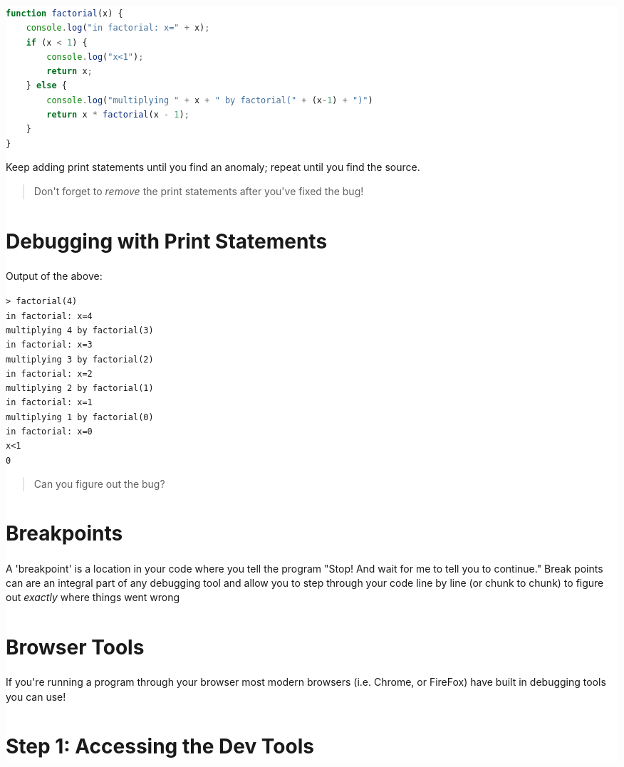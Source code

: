 ```js
function factorial(x) {
    console.log("in factorial: x=" + x);
    if (x < 1) {
        console.log("x<1");
        return x;
    } else {
        console.log("multiplying " + x + " by factorial(" + (x-1) + ")")
        return x * factorial(x - 1);
    }
}
```

Keep adding print statements until you find an anomaly; repeat until you find the source.

> Don't forget to *remove* the print statements after you've fixed the bug!

# Debugging with Print Statements

Output of the above:

```
> factorial(4)
in factorial: x=4
multiplying 4 by factorial(3)
in factorial: x=3
multiplying 3 by factorial(2)
in factorial: x=2
multiplying 2 by factorial(1)
in factorial: x=1
multiplying 1 by factorial(0)
in factorial: x=0
x<1
0
```

> Can you figure out the bug?

# Breakpoints

A 'breakpoint' is a location in your code where you tell the program "Stop! And wait for me to tell you to continue."
Break points can are an integral part of any debugging tool and allow you to step through your code line by line (or chunk to chunk) to figure out *exactly* where things went wrong

# Browser Tools

If you're running a program through your browser most modern browsers (i.e. Chrome, or FireFox) have built in debugging tools you can use!

# Step 1: Accessing the Dev Tools
